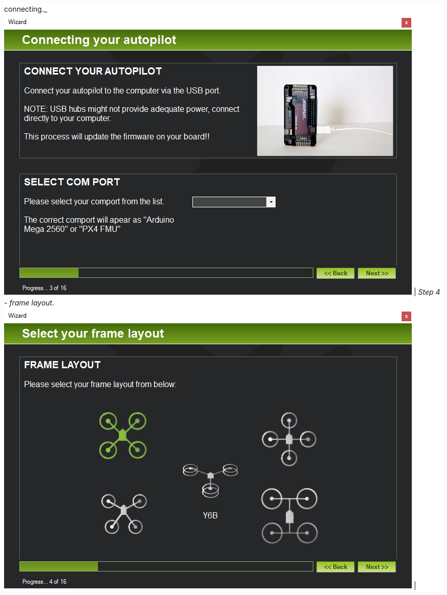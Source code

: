 connecting._<br>![3](images/mission-planner/steps/step-03.png) | _Step 4 - frame layout._<br>![4](images/mission-planner/steps/step-04.png) |